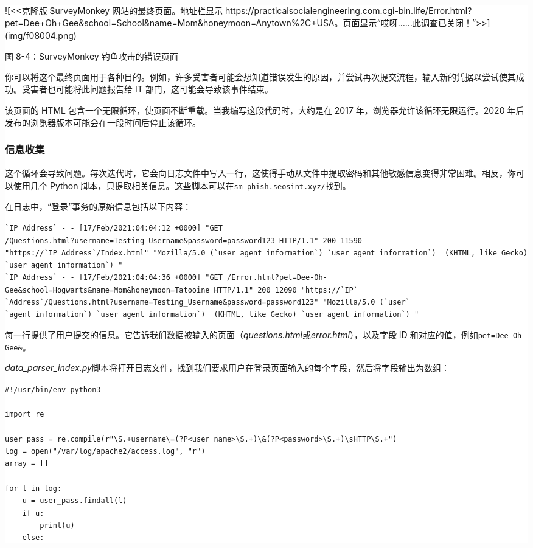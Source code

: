 ![<<克隆版 SurveyMonkey 网站的最终页面。地址栏显示 https://practicalsocialengineering.com.cgi-bin.life/Error.html?pet=Dee+Oh+Gee&school=School&name=Mom&honeymoon=Anytown%2C+USA。页面显示“哎呀……此调查已关闭！”>>](img/f08004.png)

图 8-4：SurveyMonkey 钓鱼攻击的错误页面

你可以将这个最终页面用于各种目的。例如，许多受害者可能会想知道错误发生的原因，并尝试再次提交流程，输入新的凭据以尝试使其成功。受害者也可能将此问题报告给 IT 部门，这可能会导致该事件结束。

该页面的 HTML 包含一个无限循环，使页面不断重载。当我编写这段代码时，大约是在 2017 年，浏览器允许该循环无限运行。2020 年后发布的浏览器版本可能会在一段时间后停止该循环。

### 信息收集

这个循环会导致问题。每次迭代时，它会向日志文件中写入一行，这使得手动从文件中提取密码和其他敏感信息变得非常困难。相反，你可以使用几个 Python 脚本，只提取相关信息。这些脚本可以在[`sm-phish.seosint.xyz/`](http://sm-phish.seosint.xyz/)找到。

在日志中，“登录”事务的原始信息包括以下内容：

```
`IP Address` - - [17/Feb/2021:04:04:12 +0000] "GET 
/Questions.html?username=Testing_Username&password=password123 HTTP/1.1" 200 11590
"https://`IP Address`/Index.html" "Mozilla/5.0 (`user agent information`) `user agent information`)  (KHTML, like Gecko) `user agent information`) "
`IP Address` - - [17/Feb/2021:04:04:36 +0000] "GET /Error.html?pet=Dee-Oh-
Gee&school=Hogwarts&name=Mom&honeymoon=Tatooine HTTP/1.1" 200 12090 "https://`IP`
`Address`/Questions.html?username=Testing_Username&password=password123" "Mozilla/5.0 (`user`
`agent information`) `user agent information`)  (KHTML, like Gecko) `user agent information`) "
```

每一行提供了用户提交的信息。它告诉我们数据被输入的页面（*questions.html*或*error.html*），以及字段 ID 和对应的值，例如`pet=Dee-Oh-Gee&`。

*data_parser_index.py*脚本将打开日志文件，找到我们要求用户在登录页面输入的每个字段，然后将字段输出为数组：

```
#!/usr/bin/env python3

import re

user_pass = re.compile(r"\S.+username\=(?P<user_name>\S.+)\&(?P<password>\S.+)\sHTTP\S.+")
log = open("/var/log/apache2/access.log", "r")
array = []

for l in log:
    u = user_pass.findall(l)
    if u:
        print(u)
    else:
```